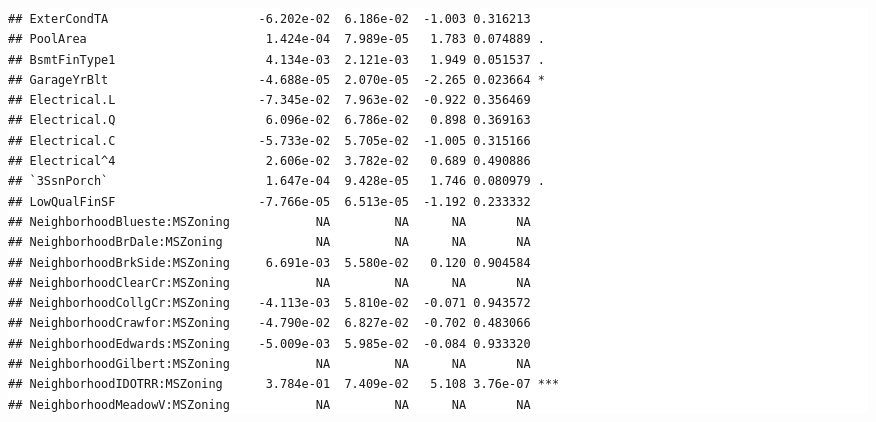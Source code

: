     ## ExterCondTA                     -6.202e-02  6.186e-02  -1.003 0.316213    
    ## PoolArea                         1.424e-04  7.989e-05   1.783 0.074889 .  
    ## BsmtFinType1                     4.134e-03  2.121e-03   1.949 0.051537 .  
    ## GarageYrBlt                     -4.688e-05  2.070e-05  -2.265 0.023664 *  
    ## Electrical.L                    -7.345e-02  7.963e-02  -0.922 0.356469    
    ## Electrical.Q                     6.096e-02  6.786e-02   0.898 0.369163    
    ## Electrical.C                    -5.733e-02  5.705e-02  -1.005 0.315166    
    ## Electrical^4                     2.606e-02  3.782e-02   0.689 0.490886    
    ## `3SsnPorch`                      1.647e-04  9.428e-05   1.746 0.080979 .  
    ## LowQualFinSF                    -7.766e-05  6.513e-05  -1.192 0.233332    
    ## NeighborhoodBlueste:MSZoning            NA         NA      NA       NA    
    ## NeighborhoodBrDale:MSZoning             NA         NA      NA       NA    
    ## NeighborhoodBrkSide:MSZoning     6.691e-03  5.580e-02   0.120 0.904584    
    ## NeighborhoodClearCr:MSZoning            NA         NA      NA       NA    
    ## NeighborhoodCollgCr:MSZoning    -4.113e-03  5.810e-02  -0.071 0.943572    
    ## NeighborhoodCrawfor:MSZoning    -4.790e-02  6.827e-02  -0.702 0.483066    
    ## NeighborhoodEdwards:MSZoning    -5.009e-03  5.985e-02  -0.084 0.933320    
    ## NeighborhoodGilbert:MSZoning            NA         NA      NA       NA    
    ## NeighborhoodIDOTRR:MSZoning      3.784e-01  7.409e-02   5.108 3.76e-07 ***
    ## NeighborhoodMeadowV:MSZoning            NA         NA      NA       NA    